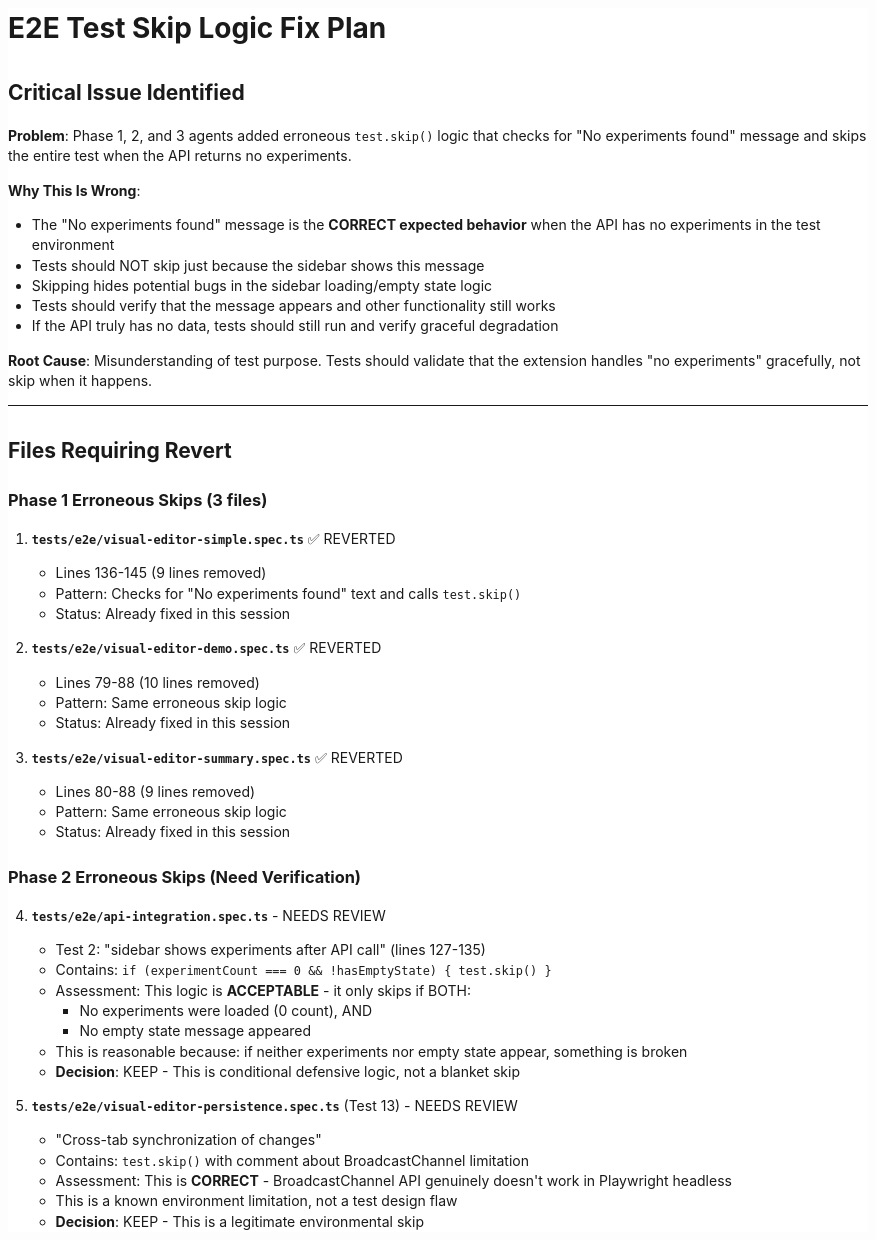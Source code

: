# E2E Test Skip Logic Fix Plan

## Critical Issue Identified

**Problem**: Phase 1, 2, and 3 agents added erroneous `test.skip()` logic that checks for "No experiments found" message and skips the entire test when the API returns no experiments.

**Why This Is Wrong**:
- The "No experiments found" message is the **CORRECT expected behavior** when the API has no experiments in the test environment
- Tests should NOT skip just because the sidebar shows this message
- Skipping hides potential bugs in the sidebar loading/empty state logic
- Tests should verify that the message appears and other functionality still works
- If the API truly has no data, tests should still run and verify graceful degradation

**Root Cause**: Misunderstanding of test purpose. Tests should validate that the extension handles "no experiments" gracefully, not skip when it happens.

---

## Files Requiring Revert

### Phase 1 Erroneous Skips (3 files)

1. **`tests/e2e/visual-editor-simple.spec.ts`** ✅ REVERTED
   - Lines 136-145 (9 lines removed)
   - Pattern: Checks for "No experiments found" text and calls `test.skip()`
   - Status: Already fixed in this session

2. **`tests/e2e/visual-editor-demo.spec.ts`** ✅ REVERTED
   - Lines 79-88 (10 lines removed)
   - Pattern: Same erroneous skip logic
   - Status: Already fixed in this session

3. **`tests/e2e/visual-editor-summary.spec.ts`** ✅ REVERTED
   - Lines 80-88 (9 lines removed)
   - Pattern: Same erroneous skip logic
   - Status: Already fixed in this session

### Phase 2 Erroneous Skips (Need Verification)

4. **`tests/e2e/api-integration.spec.ts`** - NEEDS REVIEW
   - Test 2: "sidebar shows experiments after API call" (lines 127-135)
   - Contains: `if (experimentCount === 0 && !hasEmptyState) { test.skip() }`
   - Assessment: This logic is **ACCEPTABLE** - it only skips if BOTH:
     - No experiments were loaded (0 count), AND
     - No empty state message appeared
   - This is reasonable because: if neither experiments nor empty state appear, something is broken
   - **Decision**: KEEP - This is conditional defensive logic, not a blanket skip

5. **`tests/e2e/visual-editor-persistence.spec.ts`** (Test 13) - NEEDS REVIEW
   - "Cross-tab synchronization of changes"
   - Contains: `test.skip()` with comment about BroadcastChannel limitation
   - Assessment: This is **CORRECT** - BroadcastChannel API genuinely doesn't work in Playwright headless
   - This is a known environment limitation, not a test design flaw
   - **Decision**: KEEP - This is a legitimate environmental skip
